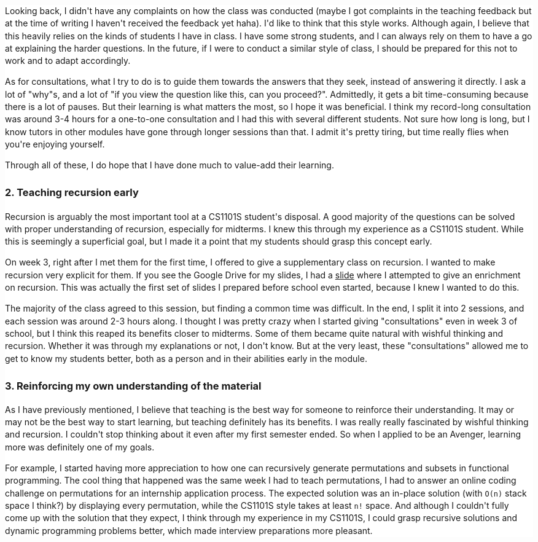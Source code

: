 Looking back, I didn't have any complaints on how the class was conducted (maybe I got complaints in the teaching feedback but at the time of writing I haven't received the feedback yet haha). I'd like to think that this style works. Although again, I believe that this heavily relies on the kinds of students I have in class. I have some strong students, and I can always rely on them to have a go at explaining the harder questions. In the future, if I were to conduct a similar style of class, I should be prepared for this not to work and to adapt accordingly. 

As for consultations, what I try to do is to guide them towards the answers that they seek, instead of answering it directly. I ask a lot of "why"s, and a lot of "if you view the question like this, can you proceed?". Admittedly, it gets a bit time-consuming because there is a lot of pauses. But their learning is what matters the most, so I hope it was beneficial. I think my record-long consultation was around 3-4 hours for a one-to-one consultation and I had this with several different students. Not sure how long is long, but I know tutors in other modules have gone through longer sessions than that. I admit it's pretty tiring, but time really flies when you're enjoying yourself.

Through all of these, I do hope that I have done much to value-add their learning.

### 2. Teaching recursion early
Recursion is arguably the most important tool at a CS1101S student's disposal. A good majority of the questions can be solved with proper understanding of recursion, especially for midterms. I knew this through my experience as a CS1101S student. While this is seemingly a superficial goal, but I made it a point that my students should grasp this concept early.

On week 3, right after I met them for the first time, I offered to give a supplementary class on recursion. I wanted to make recursion very explicit for them. If you see the Google Drive for my slides, I had a [slide](https://docs.google.com/presentation/d/1Oa5cuPIQHukXwCNE7n39QT2FZuU5xXu62rDV5U5reNk/edit?usp=drive_web&ouid=101062236602867497167) where I attempted to give an enrichment on recursion. This was actually the first set of slides I prepared before school even started, because I knew I wanted to do this. 

The majority of the class agreed to this session, but finding a common time was difficult. In the end, I split it into 2 sessions, and each session was around 2-3 hours along. I thought I was pretty crazy when I started giving "consultations" even in week 3 of school, but I think this reaped its benefits closer to midterms. Some of them became quite natural with wishful thinking and recursion. Whether it was through my explanations or not, I don't know. But at the very least, these "consultations" allowed me to get to know my students better, both as a person and in their abilities early in the module. 

### 3. Reinforcing my own understanding of the material
As I have previously mentioned, I believe that teaching is the best way for someone to reinforce their understanding. It may or may not be the best way to start learning, but teaching definitely has its benefits. I was really really fascinated by wishful thinking and recursion. I couldn't stop thinking about it even after my first semester ended. So when I applied to be an Avenger, learning more was definitely one of my goals. 

For example, I started having more appreciation to how one can recursively generate permutations and subsets in functional programming. The cool thing that happened was the same week I had to teach permutations, I had to answer an online coding challenge on permutations for an internship application process. The expected solution was an in-place solution (with `O(n)` stack space I think?) by displaying every permutation, while the CS1101S style takes at least `n!` space. And although I couldn't fully come up with the solution that they expect, I think through my experience in my CS1101S, I could grasp recursive solutions and dynamic programming problems better, which made interview preparations more pleasant.
